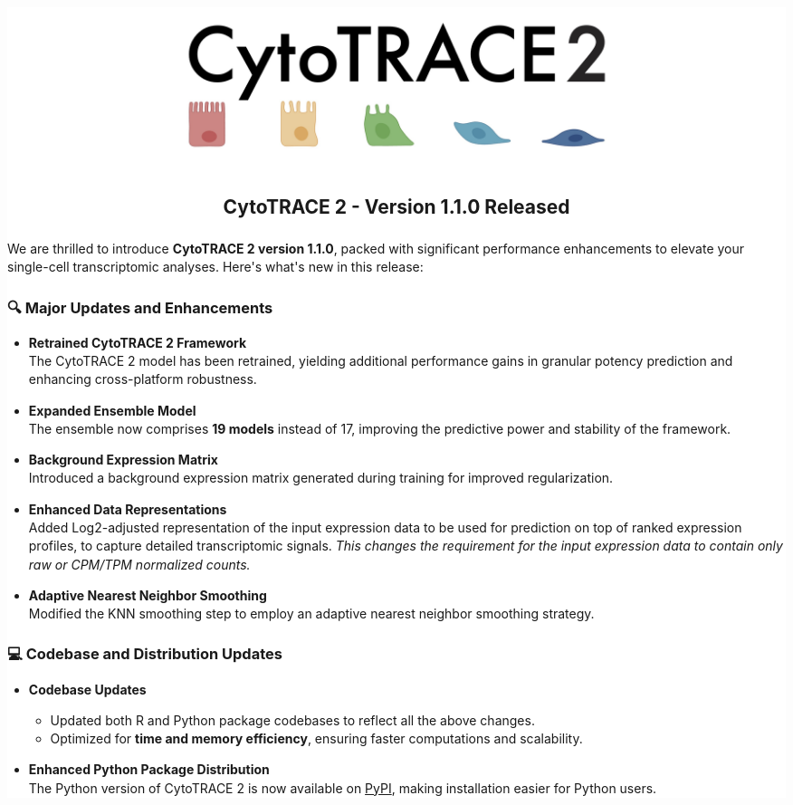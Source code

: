 <p align="center">
  <img width="500" src="images/logo.jpg"> 
</p>

<h2> <p align="center">
      CytoTRACE 2 - Version 1.1.0 Released
</p> </h2>

We are thrilled to introduce **CytoTRACE 2 version 1.1.0**, packed with significant performance enhancements to elevate your single-cell transcriptomic analyses. Here's what's new in this release:

### 🔍 Major Updates and Enhancements

- **Retrained CytoTRACE 2 Framework**  
  The CytoTRACE 2 model has been retrained, yielding additional performance gains in granular potency prediction and enhancing cross-platform robustness.

- **Expanded Ensemble Model**  
  The ensemble now comprises **19 models** instead of 17, improving the predictive power and stability of the framework.

- **Background Expression Matrix**  
  Introduced a background expression matrix generated during training for improved regularization.

- **Enhanced Data Representations**  
  Added Log2-adjusted representation of the input expression data to be used for prediction on top of ranked expression profiles, to capture detailed transcriptomic signals. *This changes the requirement for the input expression data to contain only raw or CPM/TPM normalized counts.*

- **Adaptive Nearest Neighbor Smoothing**  
  Modified the KNN smoothing step to employ an adaptive nearest neighbor smoothing strategy.

### 💻 Codebase and Distribution Updates

- **Codebase Updates**  
  - Updated both R and Python package codebases to reflect all the above changes.
  - Optimized for **time and memory efficiency**, ensuring faster computations and scalability.

- **Enhanced Python Package Distribution**  
  The Python version of CytoTRACE 2 is now available on [PyPI](https://pypi.org/project/cytotrace2-py/), making installation easier for Python users.
